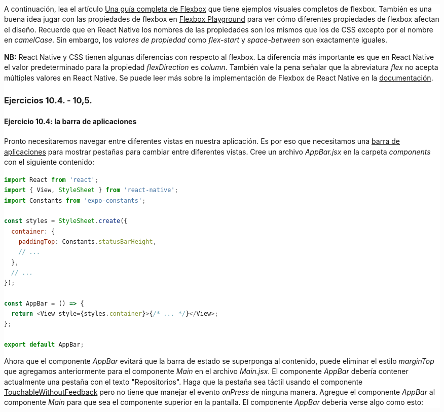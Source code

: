 A continuación, lea el artículo [Una guía completa de Flexbox](https://css-tricks.com/snippets/css/a-guide-to-flexbox/) que tiene ejemplos visuales completos de flexbox. También es una buena idea jugar con las propiedades de flexbox en [Flexbox Playground](https://demos.scotch.io/visual-guide-to-css3-flexbox-flexbox-playground/demos/) para ver cómo diferentes propiedades de flexbox afectan el diseño. Recuerde que en React Native los nombres de las propiedades son los mismos que los de CSS excepto por el nombre en <i>camelCase</i>. Sin embargo, los <i>valores de propiedad</i> como <em>flex-start</em> y <em>space-between</em> son exactamente iguales.

**NB:** React Native y CSS tienen algunas diferencias con respecto al flexbox. La diferencia más importante es que en React Native el valor predeterminado para la propiedad <em>flexDirection</em> es <em>column</em>. También vale la pena señalar que la abreviatura <em>flex</em> no acepta múltiples valores en React Native. Se puede leer más sobre la implementación de Flexbox de React Native en la [documentación](https://reactnative.dev/docs/flexbox).

</div>

<div class="tasks">

### Ejercicios 10.4. - 10,5.

#### Ejercicio 10.4: la barra de aplicaciones

Pronto necesitaremos navegar entre diferentes vistas en nuestra aplicación. Es por eso que necesitamos una [barra de aplicaciones](https://material.io/components/app-bars-top/) para mostrar pestañas para cambiar entre diferentes vistas. Cree un archivo <i>AppBar.jsx</i> en la carpeta <i>components</i> con el siguiente contenido:

```javascript
import React from 'react';
import { View, StyleSheet } from 'react-native';
import Constants from 'expo-constants';

const styles = StyleSheet.create({
  container: {
    paddingTop: Constants.statusBarHeight,
    // ...
  },
  // ...
});

const AppBar = () => {
  return <View style={styles.container}>{/* ... */}</View>;
};

export default AppBar;
```

Ahora que el componente <em>AppBar</em> evitará que la barra de estado se superponga al contenido, puede eliminar el estilo <em>marginTop</em> que agregamos anteriormente para el componente <em>Main</em> en el archivo <i>Main.jsx</i>. El componente <em>AppBar</em> debería contener actualmente una pestaña con el texto "Repositorios". Haga que la pestaña sea táctil usando el componente [TouchableWithoutFeedback](https://reactnative.dev/docs/touchablewithoutfeedback) pero no tiene que manejar el evento <em>onPress</em> de ninguna manera. Agregue el componente <em>AppBar</em> al componente <em>Main</em> para que sea el componente superior en la pantalla. El componente <em>AppBar</em> debería verse algo como esto:
